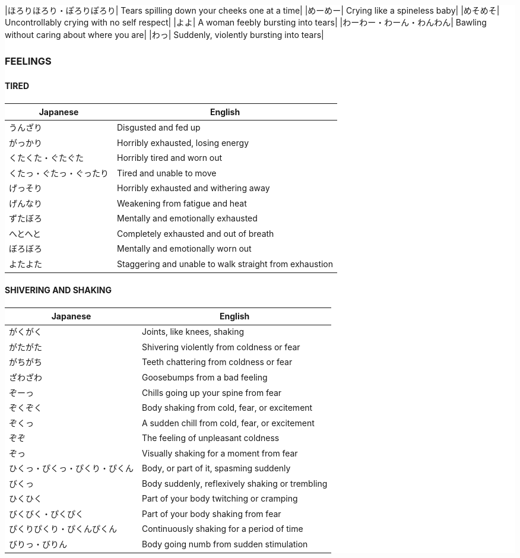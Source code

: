 |ほろりほろり・ぽろりぽろり|	Tears spilling down your cheeks one at a time|
|めーめー|	Crying like a spineless baby|
|めそめそ|	Uncontrollably crying with no self respect|
|よよ|	A woman feebly bursting into tears|
|わーわー・わーん・わんわん|	Bawling without caring about where you are|
|わっ|	Suddenly, violently bursting into tears|

### FEELINGS
#### TIRED

|Japanese|	English|
| --- | --- |
|うんざり|	Disgusted and fed up|
|がっかり|	Horribly exhausted, losing energy|
|くたくた・ぐたぐた|	Horribly tired and worn out|
|くたっ・ぐたっ・ぐったり|	Tired and unable to move|
|げっそり|	Horribly exhausted and withering away|
|げんなり|	Weakening from fatigue and heat|
|ずたぼろ|	Mentally and emotionally exhausted|
|へとへと|	Completely exhausted and out of breath|
|ぼろぼろ|	Mentally and emotionally worn out|
|よたよた|	Staggering and unable to walk straight from exhaustion|

#### SHIVERING AND SHAKING

|Japanese|	English|
| --- | --- |
|がくがく|	Joints, like knees, shaking|
|がたがた|	Shivering violently from coldness or fear|
|がちがち|	Teeth chattering from coldness or fear|
|ざわざわ|	Goosebumps from a bad feeling|
|ぞーっ|	Chills going up your spine from fear|
|ぞくぞく|	Body shaking from cold, fear, or excitement|
|ぞくっ|	A sudden chill from cold, fear, or excitement|
|ぞぞ|	The feeling of unpleasant coldness|
|ぞっ|	Visually shaking for a moment from fear|
|ひくっ・ぴくっ・ぴくり・ぴくん|	Body, or part of it, spasming suddenly|
|びくっ|	Body suddenly, reflexively shaking or trembling|
|ひくひく|	Part of your body twitching or cramping|
|びくびく・ぴくぴく|	Part of your body shaking from fear|
|ぴくりぴくり・ぴくんぴくん|	Continuously shaking for a period of time|
|びりっ・びりん|	Body going numb from sudden stimulation|